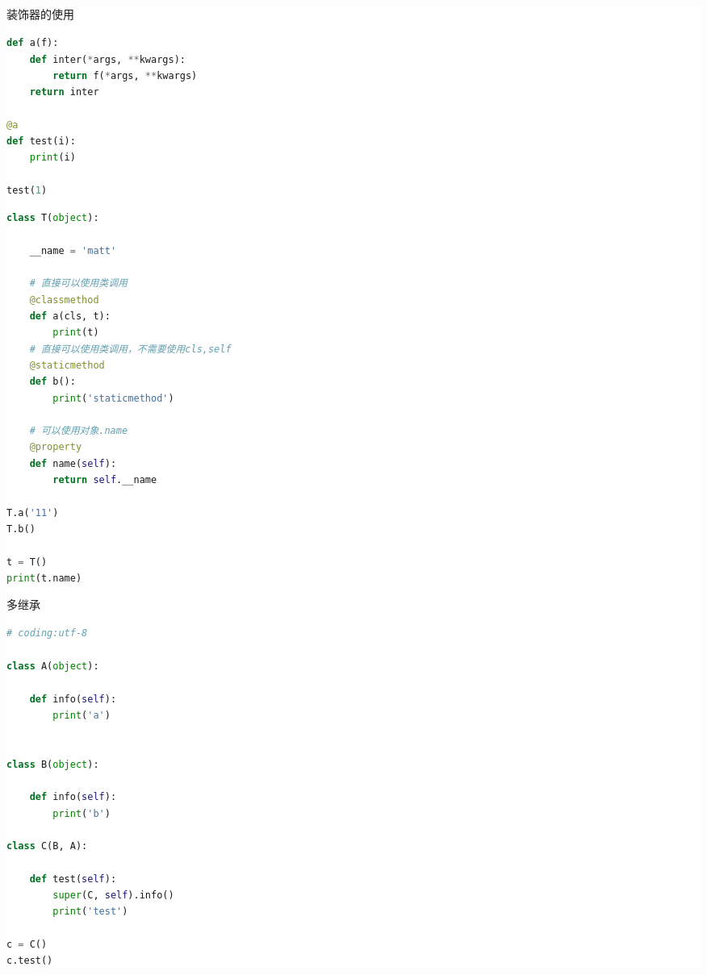 装饰器的使用

```python
def a(f):
    def inter(*args, **kwargs):
        return f(*args, **kwargs)
    return inter

@a
def test(i):
    print(i)

test(1)
```

```python
class T(object):

    __name = 'matt'
	
    # 直接可以使用类调用
    @classmethod
    def a(cls, t):
        print(t)
 	# 直接可以使用类调用，不需要使用cls,self
    @staticmethod
    def b():
        print('staticmethod')

    # 可以使用对象.name
    @property
    def name(self):
        return self.__name

T.a('11')
T.b()

t = T()
print(t.name)

```

多继承

```python
# coding:utf-8

class A(object):

    def info(self):
        print('a')


class B(object):

    def info(self):
        print('b')

class C(B, A):

    def test(self):
        super(C, self).info()
        print('test')

c = C()
c.test()
```